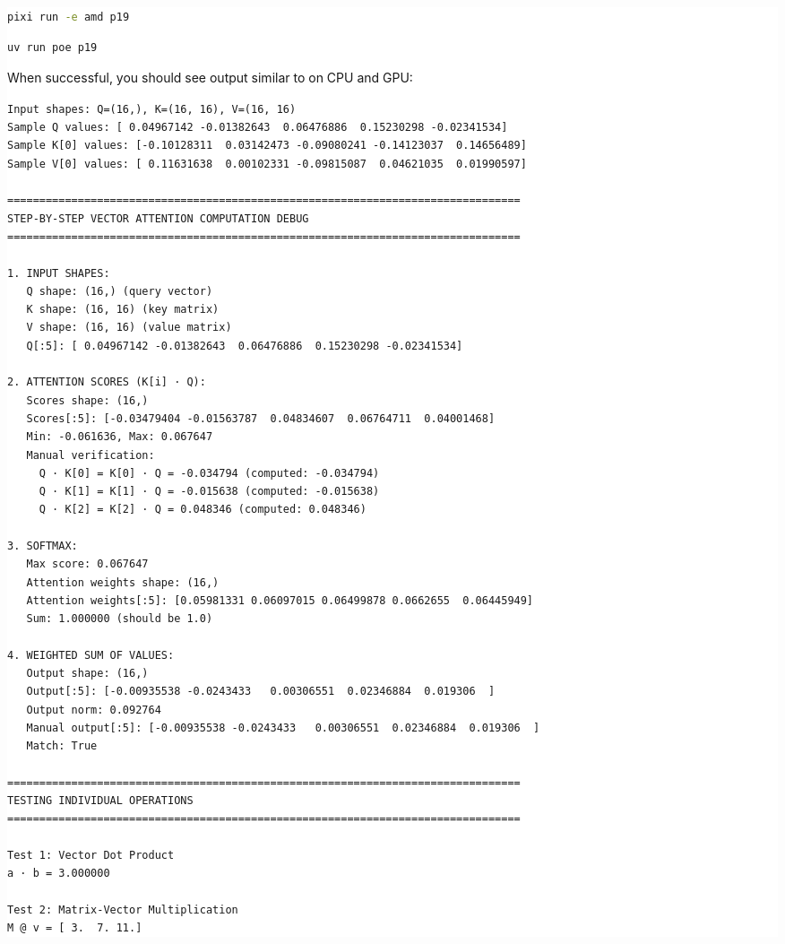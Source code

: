   </div>
  <div class="tab-content">

```bash
pixi run -e amd p19
```

  </div>
  <div class="tab-content">

```bash
uv run poe p19
```

  </div>
</div>

When successful, you should see output similar to on CPU and GPU:

```
Input shapes: Q=(16,), K=(16, 16), V=(16, 16)
Sample Q values: [ 0.04967142 -0.01382643  0.06476886  0.15230298 -0.02341534]
Sample K[0] values: [-0.10128311  0.03142473 -0.09080241 -0.14123037  0.14656489]
Sample V[0] values: [ 0.11631638  0.00102331 -0.09815087  0.04621035  0.01990597]

================================================================================
STEP-BY-STEP VECTOR ATTENTION COMPUTATION DEBUG
================================================================================

1. INPUT SHAPES:
   Q shape: (16,) (query vector)
   K shape: (16, 16) (key matrix)
   V shape: (16, 16) (value matrix)
   Q[:5]: [ 0.04967142 -0.01382643  0.06476886  0.15230298 -0.02341534]

2. ATTENTION SCORES (K[i] · Q):
   Scores shape: (16,)
   Scores[:5]: [-0.03479404 -0.01563787  0.04834607  0.06764711  0.04001468]
   Min: -0.061636, Max: 0.067647
   Manual verification:
     Q · K[0] = K[0] · Q = -0.034794 (computed: -0.034794)
     Q · K[1] = K[1] · Q = -0.015638 (computed: -0.015638)
     Q · K[2] = K[2] · Q = 0.048346 (computed: 0.048346)

3. SOFTMAX:
   Max score: 0.067647
   Attention weights shape: (16,)
   Attention weights[:5]: [0.05981331 0.06097015 0.06499878 0.0662655  0.06445949]
   Sum: 1.000000 (should be 1.0)

4. WEIGHTED SUM OF VALUES:
   Output shape: (16,)
   Output[:5]: [-0.00935538 -0.0243433   0.00306551  0.02346884  0.019306  ]
   Output norm: 0.092764
   Manual output[:5]: [-0.00935538 -0.0243433   0.00306551  0.02346884  0.019306  ]
   Match: True

================================================================================
TESTING INDIVIDUAL OPERATIONS
================================================================================

Test 1: Vector Dot Product
a · b = 3.000000

Test 2: Matrix-Vector Multiplication
M @ v = [ 3.  7. 11.]

```